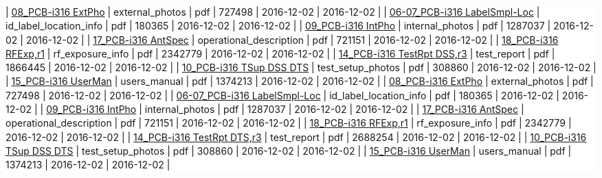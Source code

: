 | [08_PCB-i316 ExtPho](2AJ8OPCB-I316/df2314c08d6039f2a8a2e83929b98aee/3216882.pdf) | external_photos | pdf | 727498 | 2016-12-02 | 2016-12-02 |
| [06-07_PCB-i316 LabelSmpl-Loc](2AJ8OPCB-I316/df2314c08d6039f2a8a2e83929b98aee/3216881.pdf) | id_label_location_info | pdf | 180365 | 2016-12-02 | 2016-12-02 |
| [09_PCB-i316 IntPho](2AJ8OPCB-I316/df2314c08d6039f2a8a2e83929b98aee/3216922.pdf) | internal_photos | pdf | 1287037 | 2016-12-02 | 2016-12-02 |
| [17_PCB-i316 AntSpec](2AJ8OPCB-I316/df2314c08d6039f2a8a2e83929b98aee/3216891.pdf) | operational_description | pdf | 721151 | 2016-12-02 | 2016-12-02 |
| [18_PCB-i316 RFExp,r1](2AJ8OPCB-I316/df2314c08d6039f2a8a2e83929b98aee/3216892.pdf) | rf_exposure_info | pdf | 2342779 | 2016-12-02 | 2016-12-02 |
| [14_PCB-i316 TestRpt DSS,r3](2AJ8OPCB-I316/df2314c08d6039f2a8a2e83929b98aee/3216888.pdf) | test_report | pdf | 1866445 | 2016-12-02 | 2016-12-02 |
| [10_PCB-i316 TSup DSS DTS](2AJ8OPCB-I316/df2314c08d6039f2a8a2e83929b98aee/3216884.pdf) | test_setup_photos | pdf | 308860 | 2016-12-02 | 2016-12-02 |
| [15_PCB-i316 UserMan](2AJ8OPCB-I316/df2314c08d6039f2a8a2e83929b98aee/3216889.pdf) | users_manual | pdf | 1374213 | 2016-12-02 | 2016-12-02 |
| [08_PCB-i316 ExtPho](2AJ8OPCB-I316/93ee25d789de10133b1a4dc02f9464cf/3216882.pdf) | external_photos | pdf | 727498 | 2016-12-02 | 2016-12-02 |
| [06-07_PCB-i316 LabelSmpl-Loc](2AJ8OPCB-I316/93ee25d789de10133b1a4dc02f9464cf/3216881.pdf) | id_label_location_info | pdf | 180365 | 2016-12-02 | 2016-12-02 |
| [09_PCB-i316 IntPho](2AJ8OPCB-I316/93ee25d789de10133b1a4dc02f9464cf/3216922.pdf) | internal_photos | pdf | 1287037 | 2016-12-02 | 2016-12-02 |
| [17_PCB-i316 AntSpec](2AJ8OPCB-I316/93ee25d789de10133b1a4dc02f9464cf/3216891.pdf) | operational_description | pdf | 721151 | 2016-12-02 | 2016-12-02 |
| [18_PCB-i316 RFExp,r1](2AJ8OPCB-I316/93ee25d789de10133b1a4dc02f9464cf/3216892.pdf) | rf_exposure_info | pdf | 2342779 | 2016-12-02 | 2016-12-02 |
| [14_PCB-i316 TestRpt DTS,r3](2AJ8OPCB-I316/93ee25d789de10133b1a4dc02f9464cf/3216901.pdf) | test_report | pdf | 2688254 | 2016-12-02 | 2016-12-02 |
| [10_PCB-i316 TSup DSS DTS](2AJ8OPCB-I316/93ee25d789de10133b1a4dc02f9464cf/3216884.pdf) | test_setup_photos | pdf | 308860 | 2016-12-02 | 2016-12-02 |
| [15_PCB-i316 UserMan](2AJ8OPCB-I316/93ee25d789de10133b1a4dc02f9464cf/3216889.pdf) | users_manual | pdf | 1374213 | 2016-12-02 | 2016-12-02 |
